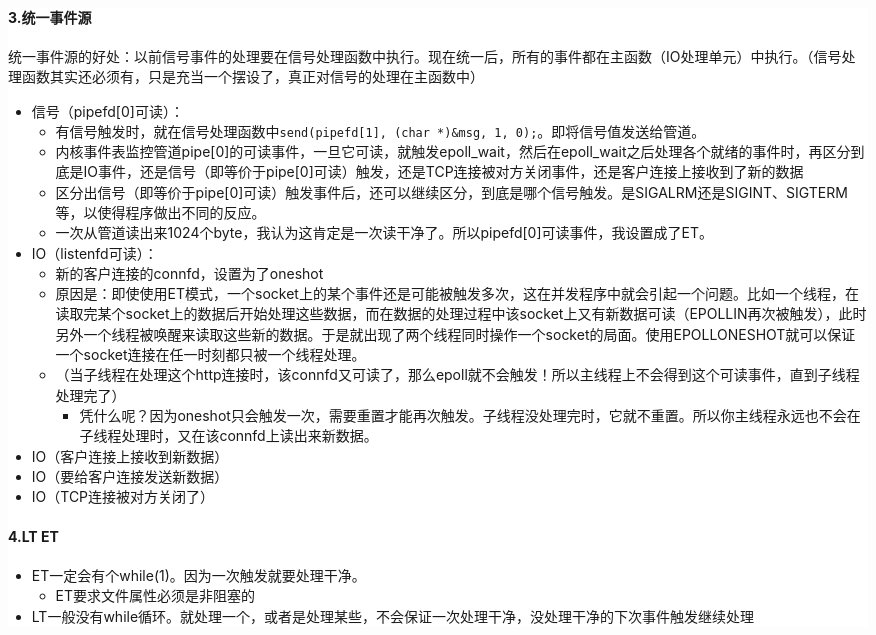 #### 3.统一事件源

统一事件源的好处：以前信号事件的处理要在信号处理函数中执行。现在统一后，所有的事件都在主函数（IO处理单元）中执行。（信号处理函数其实还必须有，只是充当一个摆设了，真正对信号的处理在主函数中）

- 信号（pipefd[0]可读）：
  - 有信号触发时，就在信号处理函数中`send(pipefd[1], (char *)&msg, 1, 0);`。即将信号值发送给管道。
  - 内核事件表监控管道pipe[0]的可读事件，一旦它可读，就触发epoll_wait，然后在epoll_wait之后处理各个就绪的事件时，再区分到底是IO事件，还是信号（即等价于pipe[0]可读）触发，还是TCP连接被对方关闭事件，还是客户连接上接收到了新的数据
  - 区分出信号（即等价于pipe[0]可读）触发事件后，还可以继续区分，到底是哪个信号触发。是SIGALRM还是SIGINT、SIGTERM等，以使得程序做出不同的反应。
  - 一次从管道读出来1024个byte，我认为这肯定是一次读干净了。所以pipefd[0]可读事件，我设置成了ET。
- IO（listenfd可读）：
  - 新的客户连接的connfd，设置为了oneshot
  - 原因是：即使使用ET模式，一个socket上的某个事件还是可能被触发多次，这在并发程序中就会引起一个问题。比如一个线程，在读取完某个socket上的数据后开始处理这些数据，而在数据的处理过程中该socket上又有新数据可读（EPOLLIN再次被触发），此时另外一个线程被唤醒来读取这些新的数据。于是就出现了两个线程同时操作一个socket的局面。使用EPOLLONESHOT就可以保证一个socket连接在任一时刻都只被一个线程处理。
  - （当子线程在处理这个http连接时，该connfd又可读了，那么epoll就不会触发！所以主线程上不会得到这个可读事件，直到子线程处理完了）
    - 凭什么呢？因为oneshot只会触发一次，需要重置才能再次触发。子线程没处理完时，它就不重置。所以你主线程永远也不会在子线程处理时，又在该connfd上读出来新数据。
- IO（客户连接上接收到新数据）
- IO（要给客户连接发送新数据）
- IO（TCP连接被对方关闭了）

#### 4.LT ET

- ET一定会有个while(1)。因为一次触发就要处理干净。
  - ET要求文件属性必须是非阻塞的
- LT一般没有while循环。就处理一个，或者是处理某些，不会保证一次处理干净，没处理干净的下次事件触发继续处理
